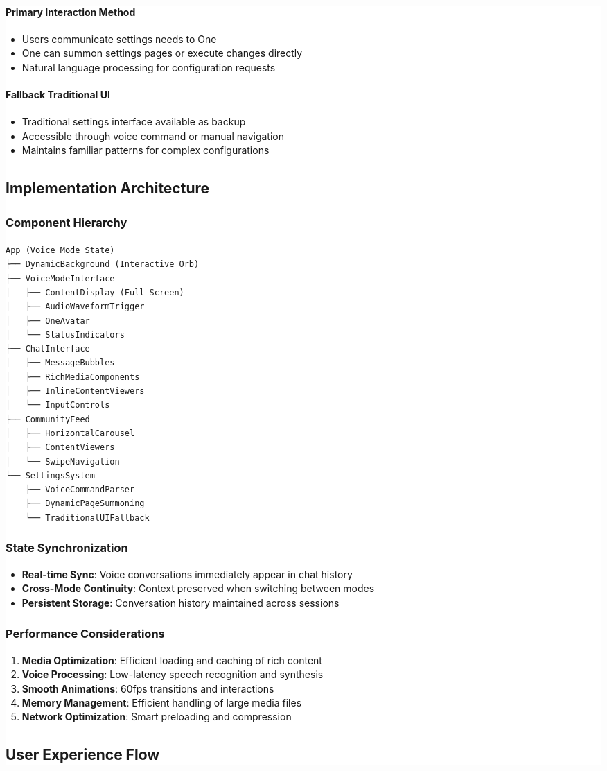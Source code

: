 #### Primary Interaction Method
- Users communicate settings needs to One
- One can summon settings pages or execute changes directly
- Natural language processing for configuration requests

#### Fallback Traditional UI
- Traditional settings interface available as backup
- Accessible through voice command or manual navigation
- Maintains familiar patterns for complex configurations

## Implementation Architecture

### Component Hierarchy
```
App (Voice Mode State)
├── DynamicBackground (Interactive Orb)
├── VoiceModeInterface
│   ├── ContentDisplay (Full-Screen)
│   ├── AudioWaveformTrigger
│   ├── OneAvatar
│   └── StatusIndicators
├── ChatInterface
│   ├── MessageBubbles
│   ├── RichMediaComponents
│   ├── InlineContentViewers
│   └── InputControls
├── CommunityFeed
│   ├── HorizontalCarousel
│   ├── ContentViewers
│   └── SwipeNavigation
└── SettingsSystem
    ├── VoiceCommandParser
    ├── DynamicPageSummoning
    └── TraditionalUIFallback
```

### State Synchronization
- **Real-time Sync**: Voice conversations immediately appear in chat history
- **Cross-Mode Continuity**: Context preserved when switching between modes
- **Persistent Storage**: Conversation history maintained across sessions

### Performance Considerations
1. **Media Optimization**: Efficient loading and caching of rich content
2. **Voice Processing**: Low-latency speech recognition and synthesis
3. **Smooth Animations**: 60fps transitions and interactions
4. **Memory Management**: Efficient handling of large media files
5. **Network Optimization**: Smart preloading and compression

## User Experience Flow
